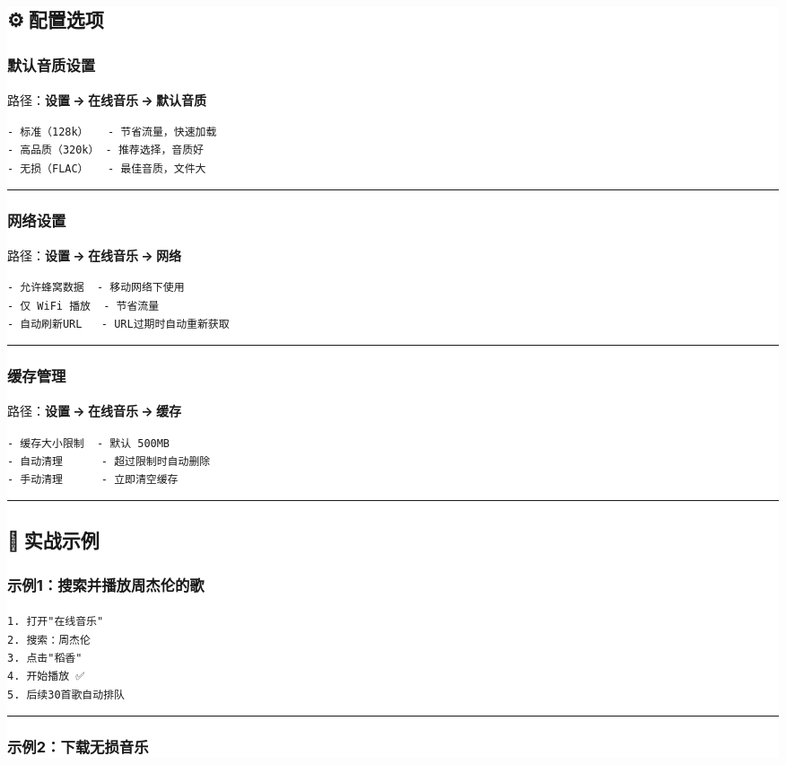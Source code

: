 
## ⚙️ 配置选项

### **默认音质设置**

路径：**设置 → 在线音乐 → 默认音质**

```
- 标准（128k）   - 节省流量，快速加载
- 高品质（320k） - 推荐选择，音质好
- 无损（FLAC）   - 最佳音质，文件大
```

---

### **网络设置**

路径：**设置 → 在线音乐 → 网络**

```
- 允许蜂窝数据  - 移动网络下使用
- 仅 WiFi 播放  - 节省流量
- 自动刷新URL   - URL过期时自动重新获取
```

---

### **缓存管理**

路径：**设置 → 在线音乐 → 缓存**

```
- 缓存大小限制  - 默认 500MB
- 自动清理      - 超过限制时自动删除
- 手动清理      - 立即清空缓存
```

---

## 🎯 实战示例

### **示例1：搜索并播放周杰伦的歌**

```
1. 打开"在线音乐"
2. 搜索：周杰伦
3. 点击"稻香"
4. 开始播放 ✅
5. 后续30首歌自动排队
```

---

### **示例2：下载无损音乐**
